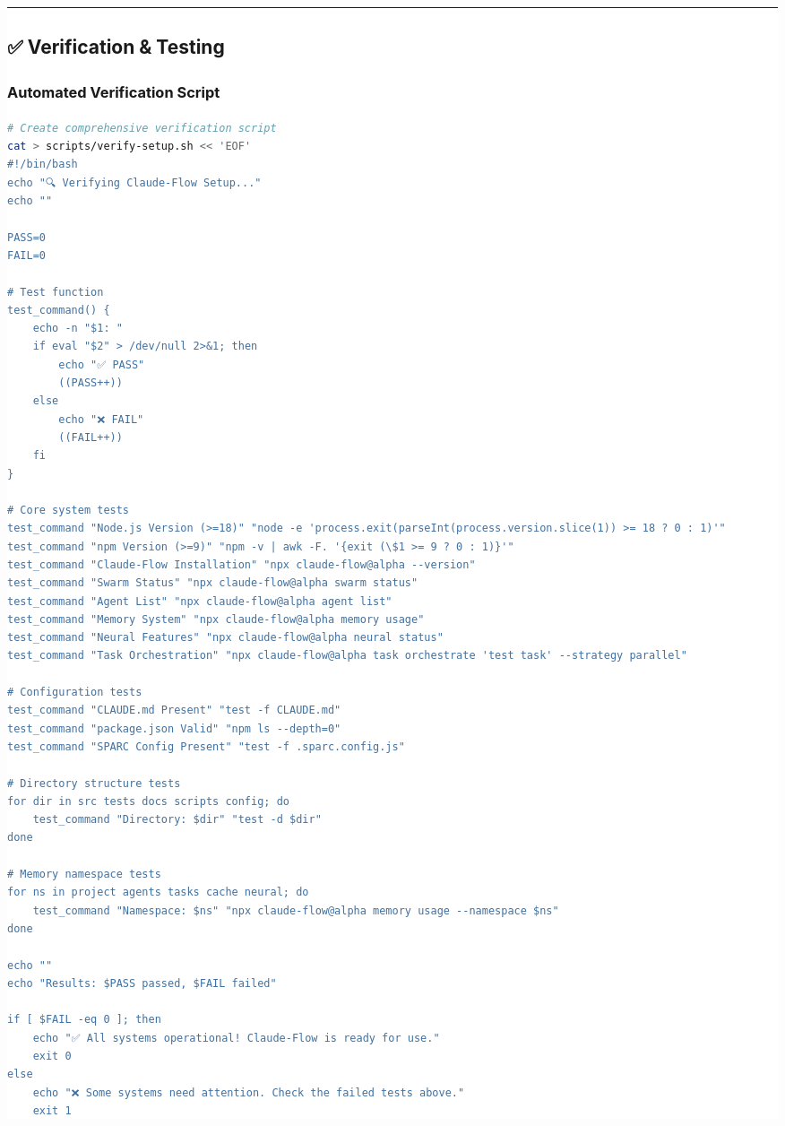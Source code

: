 
---

## ✅ Verification & Testing

### Automated Verification Script
```bash
# Create comprehensive verification script
cat > scripts/verify-setup.sh << 'EOF'
#!/bin/bash
echo "🔍 Verifying Claude-Flow Setup..."
echo ""

PASS=0
FAIL=0

# Test function
test_command() {
    echo -n "$1: "
    if eval "$2" > /dev/null 2>&1; then
        echo "✅ PASS"
        ((PASS++))
    else
        echo "❌ FAIL"
        ((FAIL++))
    fi
}

# Core system tests
test_command "Node.js Version (>=18)" "node -e 'process.exit(parseInt(process.version.slice(1)) >= 18 ? 0 : 1)'"
test_command "npm Version (>=9)" "npm -v | awk -F. '{exit (\$1 >= 9 ? 0 : 1)}'"
test_command "Claude-Flow Installation" "npx claude-flow@alpha --version"
test_command "Swarm Status" "npx claude-flow@alpha swarm status"
test_command "Agent List" "npx claude-flow@alpha agent list"
test_command "Memory System" "npx claude-flow@alpha memory usage"
test_command "Neural Features" "npx claude-flow@alpha neural status"
test_command "Task Orchestration" "npx claude-flow@alpha task orchestrate 'test task' --strategy parallel"

# Configuration tests
test_command "CLAUDE.md Present" "test -f CLAUDE.md"
test_command "package.json Valid" "npm ls --depth=0"
test_command "SPARC Config Present" "test -f .sparc.config.js"

# Directory structure tests
for dir in src tests docs scripts config; do
    test_command "Directory: $dir" "test -d $dir"
done

# Memory namespace tests
for ns in project agents tasks cache neural; do
    test_command "Namespace: $ns" "npx claude-flow@alpha memory usage --namespace $ns"
done

echo ""
echo "Results: $PASS passed, $FAIL failed"

if [ $FAIL -eq 0 ]; then
    echo "✅ All systems operational! Claude-Flow is ready for use."
    exit 0
else
    echo "❌ Some systems need attention. Check the failed tests above."
    exit 1
```